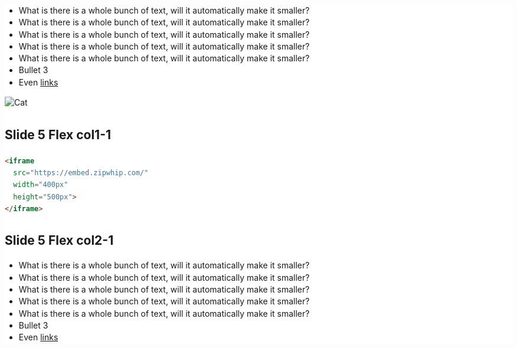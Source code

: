 <div class="flex-container">

<div class="col1 text60">

- What is there is a whole bunch of text, will it automatically make it smaller?
- What is there is a whole bunch of text, will it automatically make it smaller?
- What is there is a whole bunch of text, will it automatically make it smaller?
- What is there is a whole bunch of text, will it automatically make it smaller?
- What is there is a whole bunch of text, will it automatically make it smaller?
- Bullet 3 
- Even [links](https://www.google.com)

</div>

<div class="col1">

![Cat](./images/cat.jpg)

</div>

</div>


## Slide 5 Flex col1-1

<div class="flex-container">

<div class="col1 text60">

```html
<iframe 
  src="https://embed.zipwhip.com/" 
  width="400px" 
  height="500px"> 
</iframe>
```

</div>

<div class="col1">

<iframe src="https://embed.zipwhip.com/" width="400px" height="500px"></iframe>

</div>

</div>


## Slide 5 Flex col2-1

<div class="flex-container">

<div class="col2 text60">

- What is there is a whole bunch of text, will it automatically make it smaller?
- What is there is a whole bunch of text, will it automatically make it smaller?
- What is there is a whole bunch of text, will it automatically make it smaller?
- What is there is a whole bunch of text, will it automatically make it smaller?
- What is there is a whole bunch of text, will it automatically make it smaller?
- Bullet 3 
- Even [links](https://www.google.com)
